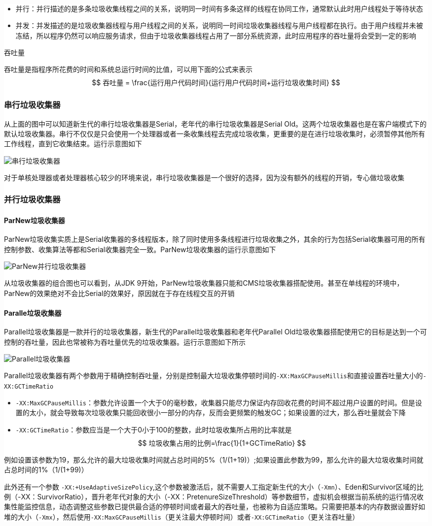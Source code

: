 + 并行：并行描述的是多条垃圾收集线程之间的关系，说明同一时间有多条这样的线程在协同工作，通常默认此时用户线程处于等待状态  

+ 并发：并发描述的是垃圾收集器线程与用户线程之间的关系，说明同一时间垃圾收集器线程与用户线程都在执行。由于用户线程并未被冻结，所以程序仍然可以响应服务请求，但由于垃圾收集器线程占用了一部分系统资源，此时应用程序的吞吐量将会受到一定的影响

吞吐量  

吞吐量是指程序所花费的时间和系统总运行时间的比值，可以用下面的公式来表示
$$
吞吐量 = \frac{运行用户代码时间}{运行用户代码时间+运行垃圾收集时间}
$$

### 串行垃圾收集器  

从上面的图中可以知道新生代的串行垃圾收集器是Serial，老年代的串行垃圾收集器是Serial Old。这两个垃圾收集器也是在客户端模式下的默认垃圾收集器。串行不仅仅是只会使用一个处理器或者一条收集线程去完成垃圾收集，更重要的是在进行垃圾收集时，必须暂停其他所有工作线程，直到它收集结束。运行示意图如下  

![串行垃圾收集器](https://gitee.com/liujinxi931204/typoraImage/raw/master/img/%E4%B8%B2%E8%A1%8C%E5%9E%83%E5%9C%BE%E6%94%B6%E9%9B%86%E5%99%A8.png)  

对于单核处理器或者处理器核心较少的环境来说，串行垃圾收集器是一个很好的选择，因为没有额外的线程的开销，专心做垃圾收集  

### 并行垃圾收集器  

#### ParNew垃圾收集器  

ParNew垃圾收集实质上是Serial收集器的多线程版本，除了同时使用多条线程进行垃圾收集之外，其余的行为包括Serial收集器可用的所有控制参数、收集算法等都和Serial收集器完全一致。ParNew垃圾收集器的运行示意图如下  

![ParNew并行垃圾收集器](https://gitee.com/liujinxi931204/typoraImage/raw/master/img/ParNew%E5%B9%B6%E8%A1%8C%E5%9E%83%E5%9C%BE%E6%94%B6%E9%9B%86%E5%99%A8.png)  

从垃圾收集器的组合图也可以看到，从JDK 9开始，ParNew垃圾收集器只能和CMS垃圾收集器搭配使用。甚至在单线程的环境中，ParNew的效果绝对不会比Serial的效果好，原因就在于存在线程交互的开销  

#### Paralle垃圾收集器  

Parallel垃圾收集器是一款并行的垃圾收集器，新生代的Parallel垃圾收集器和老年代Parallel Old垃圾收集器搭配使用它的目标是达到一个可控制的吞吐量，因此也常被称为吞吐量优先的垃圾收集器。运行示意图如下所示  

![Parallel垃圾收集器](https://gitee.com/liujinxi931204/typoraImage/raw/master/img/Parallel%E5%9E%83%E5%9C%BE%E6%94%B6%E9%9B%86%E5%99%A8.png)  

Parallel垃圾收集器有两个参数用于精确控制吞吐量，分别是控制最大垃圾收集停顿时间的`-XX:MaxGCPauseMillis`和直接设置吞吐量大小的`-XX:GCTimeRatio`

+ `-XX:MaxGCPauseMillis`：参数允许设置一个大于0的毫秒数，收集器只能尽力保证内存回收花费的时间不超过用户设置的时间。但是设置的太小，就会导致每次垃圾收集只能回收很小一部分的内存，反而会更频繁的触发GC；如果设置的过大，那么吞吐量就会下降  

+ `-XX:GCTimeRatio`：参数应当是一个大于0小于100的整数，此时垃圾收集所占用的比率就是
$$
垃圾收集占用的比例=\frac{1}{1+GCTimeRatio}
$$

例如设置该参数为19，那么允许的最大垃圾收集时间就占总时间的5%（1/(1+19)）;如果设置此参数为99，那么允许的最大垃圾收集时间就占总时间的1%（1/(1+99)）

此外还有一个参数 `-XX:+UseAdaptiveSizePolicy`,这个参数被激活后，就不需要人工指定新生代的大小（`-Xmn`）、Eden和Survivor区域的比例（-XX：SurvivorRatio），晋升老年代对象的大小（-XX：PretenureSizeThreshold）等参数细节，虚拟机会根据当前系统的运行情况收集性能监控信息，动态调整这些参数已提供最合适的停顿时间或者最大的吞吐量，也被称为自适应策略。只需要把基本的内存数据设置好如堆的大小（`-Xmx`），然后使用`-XX:MaxGCPauseMillis`（更关注最大停顿时间）或者`-XX:GCTimeRatio`（更关注吞吐量）  
